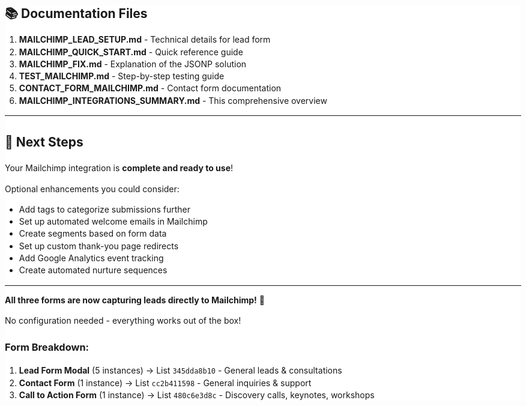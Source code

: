 
## 📚 Documentation Files

1. **MAILCHIMP_LEAD_SETUP.md** - Technical details for lead form
2. **MAILCHIMP_QUICK_START.md** - Quick reference guide
3. **MAILCHIMP_FIX.md** - Explanation of the JSONP solution
4. **TEST_MAILCHIMP.md** - Step-by-step testing guide
5. **CONTACT_FORM_MAILCHIMP.md** - Contact form documentation
6. **MAILCHIMP_INTEGRATIONS_SUMMARY.md** - This comprehensive overview

---

## 🚀 Next Steps

Your Mailchimp integration is **complete and ready to use**! 

Optional enhancements you could consider:
- Add tags to categorize submissions further
- Set up automated welcome emails in Mailchimp
- Create segments based on form data
- Set up custom thank-you page redirects
- Add Google Analytics event tracking
- Create automated nurture sequences

---

**All three forms are now capturing leads directly to Mailchimp!** 🎊

No configuration needed - everything works out of the box!

### Form Breakdown:
1. **Lead Form Modal** (5 instances) → List `345dda8b10` - General leads & consultations
2. **Contact Form** (1 instance) → List `cc2b411598` - General inquiries & support
3. **Call to Action Form** (1 instance) → List `480c6e3d8c` - Discovery calls, keynotes, workshops


